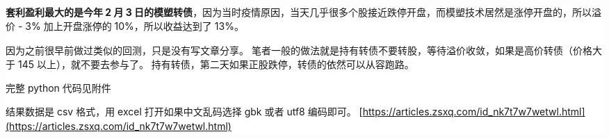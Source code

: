 **套利盈利最大的是今年 2 月 3 日的模塑转债**，因为当时疫情原因，当天几乎很多个股接近跌停开盘，而模塑技术居然是涨停开盘的，所以溢价 - 3% 加上开盘涨停的 10%，所以收益达到了 13%。

因为之前很早前做过类似的回测，只是没有写文章分享。 笔者一般的做法就是持有转债不要转股，等待溢价收敛，如果是高价转债（价格大于 145 以上），就不要去参与了。 持有转债，第二天如果正股跌停，转债的依然可以从容跑路。

完整 python 代码见附件

结果数据是 csv 格式，用 excel 打开如果中文乱码选择 gbk 或者 utf8 编码即可。 
 [https://articles.zsxq.com/id_nk7t7w7wetwl.html](https://articles.zsxq.com/id_nk7t7w7wetwl.html)
